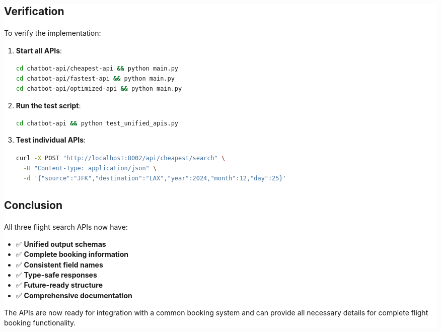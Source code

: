 ## Verification

To verify the implementation:

1. **Start all APIs**:
   ```bash
   cd chatbot-api/cheapest-api && python main.py
   cd chatbot-api/fastest-api && python main.py  
   cd chatbot-api/optimized-api && python main.py
   ```

2. **Run the test script**:
   ```bash
   cd chatbot-api && python test_unified_apis.py
   ```

3. **Test individual APIs**:
   ```bash
   curl -X POST "http://localhost:8002/api/cheapest/search" \
     -H "Content-Type: application/json" \
     -d '{"source":"JFK","destination":"LAX","year":2024,"month":12,"day":25}'
   ```

## Conclusion

All three flight search APIs now have:
- ✅ **Unified output schemas**
- ✅ **Complete booking information**
- ✅ **Consistent field names**
- ✅ **Type-safe responses**
- ✅ **Future-ready structure**
- ✅ **Comprehensive documentation**

The APIs are now ready for integration with a common booking system and can provide all necessary details for complete flight booking functionality. 